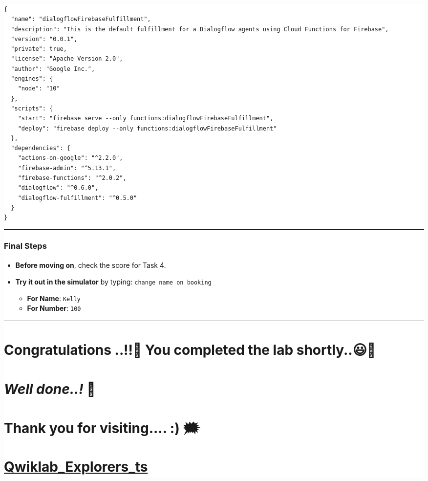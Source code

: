 
```
{
  "name": "dialogflowFirebaseFulfillment",
  "description": "This is the default fulfillment for a Dialogflow agents using Cloud Functions for Firebase",
  "version": "0.0.1",
  "private": true,
  "license": "Apache Version 2.0",
  "author": "Google Inc.",
  "engines": {
    "node": "10"
  },
  "scripts": {
    "start": "firebase serve --only functions:dialogflowFirebaseFulfillment",
    "deploy": "firebase deploy --only functions:dialogflowFirebaseFulfillment"
  },
  "dependencies": {
    "actions-on-google": "^2.2.0",
    "firebase-admin": "^5.13.1",
    "firebase-functions": "^2.0.2",
    "dialogflow": "^0.6.0",
    "dialogflow-fulfillment": "^0.5.0"
  }
}
```
---

### Final Steps

- **Before moving on**, check the score for Task 4.

- **Try it out in the simulator** by typing: `change name on booking`
  - **For Name**: `Kelly`
  - **For Number**: `100`

---



# Congratulations ..!!🎉  You completed the lab shortly..😃💯

# *Well done..!* 👏

# Thank you for visiting.... :) 🗯️

# [Qwiklab_Explorers_ts](https://youtube.com/@titashshil?si=RgamNu1dc9jVIbJN)
